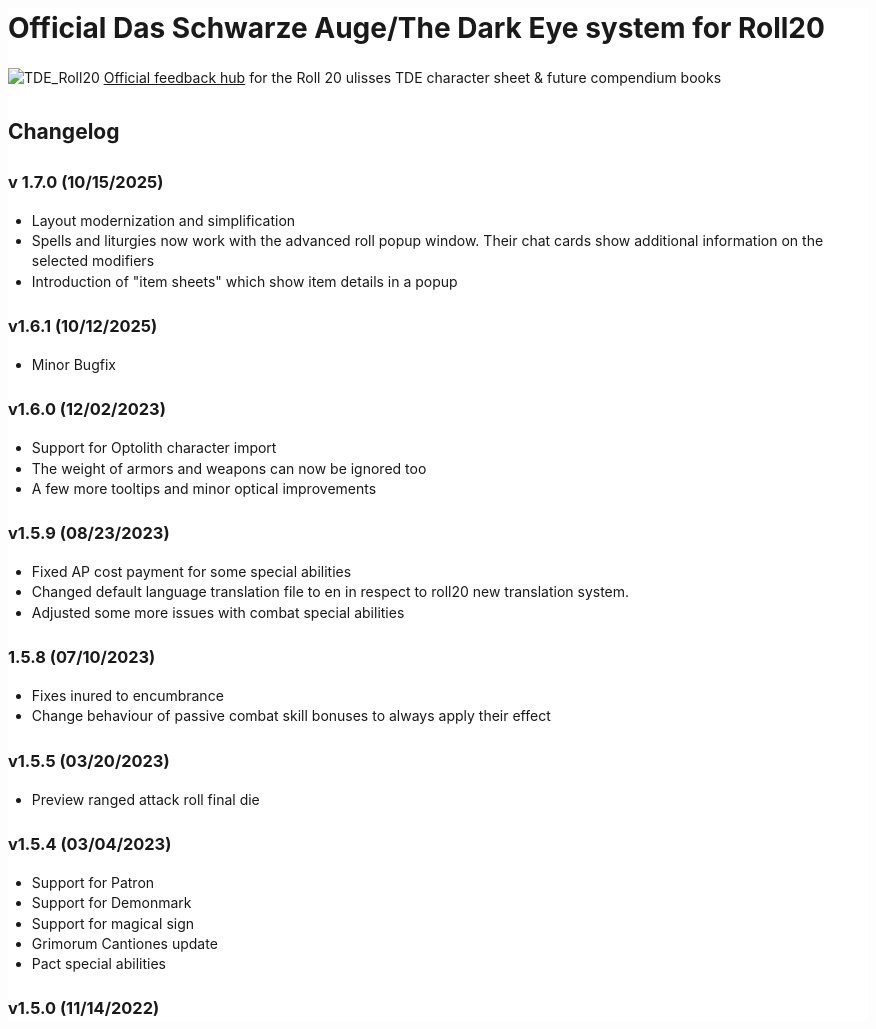 
# Official Das Schwarze Auge/The Dark Eye system for Roll20

![TDE_Roll20](https://user-images.githubusercontent.com/75448500/133844250-62f177c1-af3a-4f1c-bdc1-114162286011.jpg)
[Official feedback hub](https://github.com/Plushtoast/TDE-Roll20-Official) for the Roll 20 ulisses TDE character sheet & future compendium books

## Changelog

### v 1.7.0 (10/15/2025)

* Layout modernization and simplification
* Spells and liturgies now work with the advanced roll popup window. Their chat cards show additional information on the selected modifiers
* Introduction of "item sheets" which show item details in a popup

### v1.6.1 (10/12/2025)

* Minor Bugfix

### v1.6.0 (12/02/2023)

* Support for Optolith character import
* The weight of armors and weapons can now be ignored too
* A few more tooltips and minor optical improvements

### v1.5.9 (08/23/2023)

* Fixed AP cost payment for some special abilities
* Changed default language translation file to en in respect to roll20 new translation system.
* Adjusted some more issues with combat special abilities

### 1.5.8 (07/10/2023)  

* Fixes inured to encumbrance
* Change behaviour of passive combat skill bonuses to always apply their effect
  
### v1.5.5 (03/20/2023)

* Preview ranged attack roll final die
  
### v1.5.4 (03/04/2023)

* Support for Patron
* Support for Demonmark
* Support for magical sign
* Grimorum Cantiones update
* Pact special abilities

### v1.5.0 (11/14/2022)
